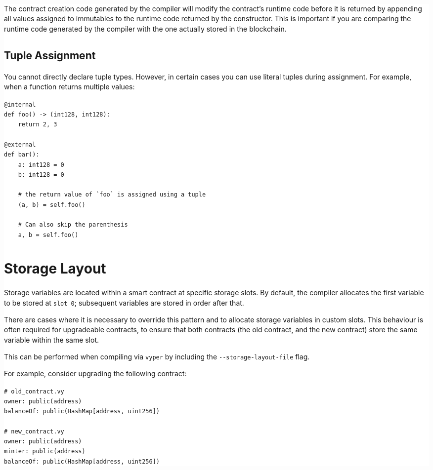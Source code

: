 The contract creation code generated by the compiler will modify the contract’s runtime code before it is returned by appending all values assigned to immutables to the runtime code returned by the constructor. This is important if you are comparing the runtime code generated by the compiler with the one actually stored in the blockchain.

## Tuple Assignment[](https://docs.vyperlang.org/en/v0.3.7/scoping-and-declarations.html#tuple-assignment "Permalink to this headline")

You cannot directly declare tuple types. However, in certain cases you can use literal tuples during assignment. For example, when a function returns multiple values:

```
@internal
def foo() -> (int128, int128):
    return 2, 3

@external
def bar():
    a: int128 = 0
    b: int128 = 0

    # the return value of `foo` is assigned using a tuple
    (a, b) = self.foo()

    # Can also skip the parenthesis
    a, b = self.foo()
```

# Storage Layout[](https://docs.vyperlang.org/en/v0.3.7/scoping-and-declarations.html#storage-layout "Permalink to this headline")

Storage variables are located within a smart contract at specific storage slots. By default, the compiler allocates the first variable to be stored at `slot 0`; subsequent variables are stored in order after that.

There are cases where it is necessary to override this pattern and to allocate storage variables in custom slots. This behaviour is often required for upgradeable contracts, to ensure that both contracts (the old contract, and the new contract) store the same variable within the same slot.

This can be performed when compiling via `vyper` by including the `--storage-layout-file` flag.

For example, consider upgrading the following contract:
```
# old_contract.vy
owner: public(address)
balanceOf: public(HashMap[address, uint256])

# new_contract.vy
owner: public(address)
minter: public(address)
balanceOf: public(HashMap[address, uint256])
```
